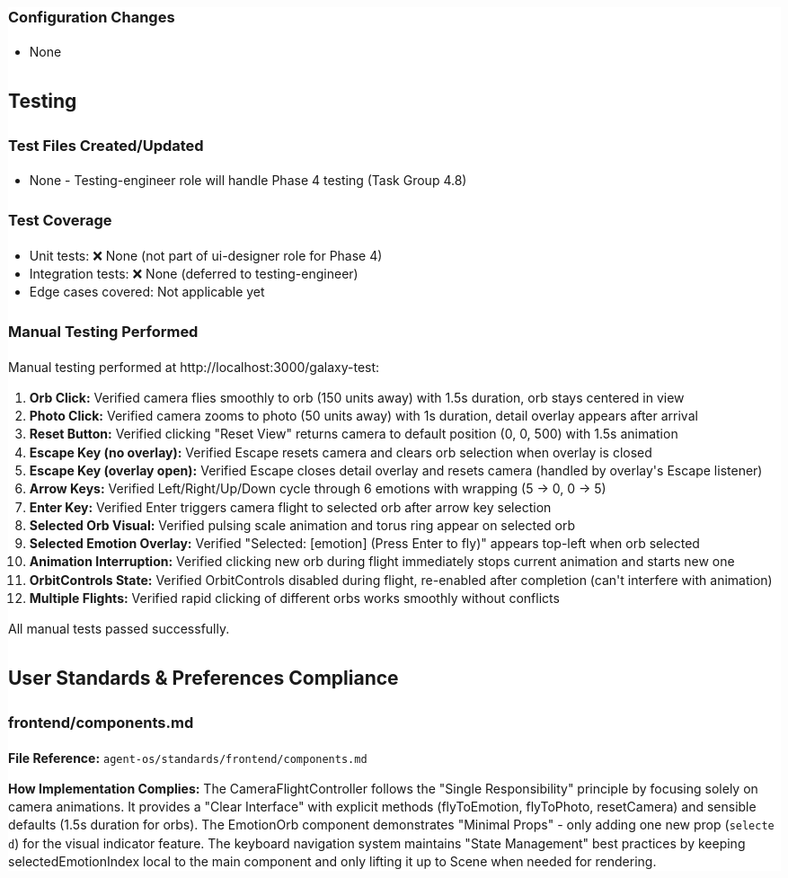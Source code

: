 ### Configuration Changes
- None

## Testing

### Test Files Created/Updated
- None - Testing-engineer role will handle Phase 4 testing (Task Group 4.8)

### Test Coverage
- Unit tests: ❌ None (not part of ui-designer role for Phase 4)
- Integration tests: ❌ None (deferred to testing-engineer)
- Edge cases covered: Not applicable yet

### Manual Testing Performed

Manual testing performed at http://localhost:3000/galaxy-test:

1. **Orb Click:** Verified camera flies smoothly to orb (150 units away) with 1.5s duration, orb stays centered in view
2. **Photo Click:** Verified camera zooms to photo (50 units away) with 1s duration, detail overlay appears after arrival
3. **Reset Button:** Verified clicking "Reset View" returns camera to default position (0, 0, 500) with 1.5s animation
4. **Escape Key (no overlay):** Verified Escape resets camera and clears orb selection when overlay is closed
5. **Escape Key (overlay open):** Verified Escape closes detail overlay and resets camera (handled by overlay's Escape listener)
6. **Arrow Keys:** Verified Left/Right/Up/Down cycle through 6 emotions with wrapping (5 → 0, 0 → 5)
7. **Enter Key:** Verified Enter triggers camera flight to selected orb after arrow key selection
8. **Selected Orb Visual:** Verified pulsing scale animation and torus ring appear on selected orb
9. **Selected Emotion Overlay:** Verified "Selected: [emotion] (Press Enter to fly)" appears top-left when orb selected
10. **Animation Interruption:** Verified clicking new orb during flight immediately stops current animation and starts new one
11. **OrbitControls State:** Verified OrbitControls disabled during flight, re-enabled after completion (can't interfere with animation)
12. **Multiple Flights:** Verified rapid clicking of different orbs works smoothly without conflicts

All manual tests passed successfully.

## User Standards & Preferences Compliance

### frontend/components.md
**File Reference:** `agent-os/standards/frontend/components.md`

**How Implementation Complies:**
The CameraFlightController follows the "Single Responsibility" principle by focusing solely on camera animations. It provides a "Clear Interface" with explicit methods (flyToEmotion, flyToPhoto, resetCamera) and sensible defaults (1.5s duration for orbs). The EmotionOrb component demonstrates "Minimal Props" - only adding one new prop (`selected`) for the visual indicator feature. The keyboard navigation system maintains "State Management" best practices by keeping selectedEmotionIndex local to the main component and only lifting it up to Scene when needed for rendering.
